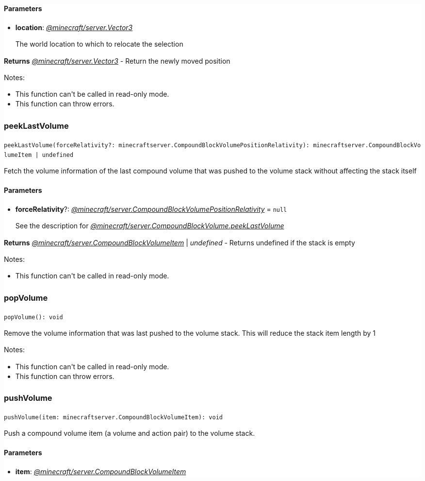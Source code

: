 #### **Parameters**
- **location**: [*@minecraft/server.Vector3*](../../minecraft/server/Vector3.md)
  
  The world location to which to relocate the selection

**Returns** [*@minecraft/server.Vector3*](../../minecraft/server/Vector3.md) - Return the newly moved position
  
Notes:
- This function can't be called in read-only mode.
- This function can throw errors.

### **peekLastVolume**
`
peekLastVolume(forceRelativity?: minecraftserver.CompoundBlockVolumePositionRelativity): minecraftserver.CompoundBlockVolumeItem | undefined
`

Fetch the volume information of the last compound volume that was pushed to the volume stack without affecting the stack itself

#### **Parameters**
- **forceRelativity**?: [*@minecraft/server.CompoundBlockVolumePositionRelativity*](../../minecraft/server/CompoundBlockVolumePositionRelativity.md) = `null`
  
  See the description for [*@minecraft/server.CompoundBlockVolume.peekLastVolume*](../../minecraft/server/CompoundBlockVolume.md#peeklastvolume)

**Returns** [*@minecraft/server.CompoundBlockVolumeItem*](../../minecraft/server/CompoundBlockVolumeItem.md) | *undefined* - Returns undefined if the stack is empty
  
Notes:
- This function can't be called in read-only mode.

### **popVolume**
`
popVolume(): void
`

Remove the volume information that was last pushed to the volume stack.  This will reduce the stack item length by 1
  
Notes:
- This function can't be called in read-only mode.
- This function can throw errors.

### **pushVolume**
`
pushVolume(item: minecraftserver.CompoundBlockVolumeItem): void
`

Push a compound volume item (a volume and action pair) to the volume stack.

#### **Parameters**
- **item**: [*@minecraft/server.CompoundBlockVolumeItem*](../../minecraft/server/CompoundBlockVolumeItem.md)
  